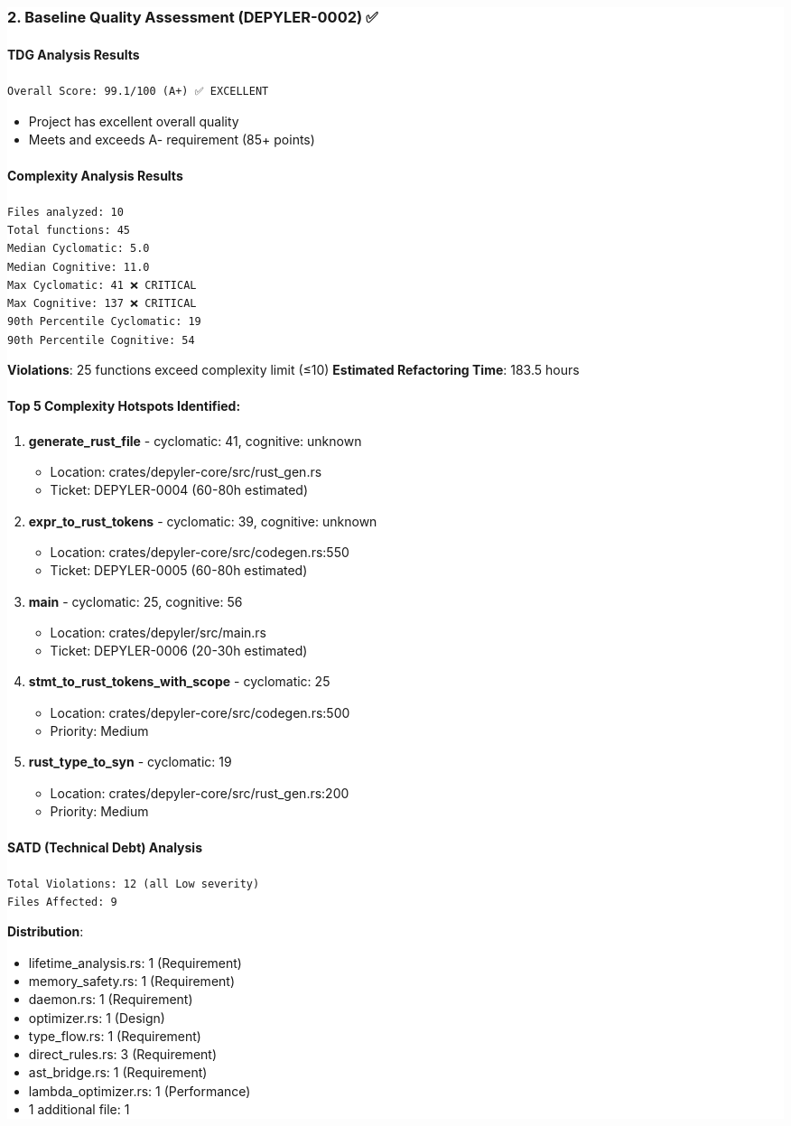 
### 2. **Baseline Quality Assessment** (DEPYLER-0002) ✅

#### **TDG Analysis Results**
```
Overall Score: 99.1/100 (A+) ✅ EXCELLENT
```
- Project has excellent overall quality
- Meets and exceeds A- requirement (85+ points)

#### **Complexity Analysis Results**
```
Files analyzed: 10
Total functions: 45
Median Cyclomatic: 5.0
Median Cognitive: 11.0
Max Cyclomatic: 41 ❌ CRITICAL
Max Cognitive: 137 ❌ CRITICAL
90th Percentile Cyclomatic: 19
90th Percentile Cognitive: 54
```

**Violations**: 25 functions exceed complexity limit (≤10)
**Estimated Refactoring Time**: 183.5 hours

#### **Top 5 Complexity Hotspots Identified**:
1. **generate_rust_file** - cyclomatic: 41, cognitive: unknown
   - Location: crates/depyler-core/src/rust_gen.rs
   - Ticket: DEPYLER-0004 (60-80h estimated)

2. **expr_to_rust_tokens** - cyclomatic: 39, cognitive: unknown
   - Location: crates/depyler-core/src/codegen.rs:550
   - Ticket: DEPYLER-0005 (60-80h estimated)

3. **main** - cyclomatic: 25, cognitive: 56
   - Location: crates/depyler/src/main.rs
   - Ticket: DEPYLER-0006 (20-30h estimated)

4. **stmt_to_rust_tokens_with_scope** - cyclomatic: 25
   - Location: crates/depyler-core/src/codegen.rs:500
   - Priority: Medium

5. **rust_type_to_syn** - cyclomatic: 19
   - Location: crates/depyler-core/src/rust_gen.rs:200
   - Priority: Medium

#### **SATD (Technical Debt) Analysis**
```
Total Violations: 12 (all Low severity)
Files Affected: 9
```

**Distribution**:
- lifetime_analysis.rs: 1 (Requirement)
- memory_safety.rs: 1 (Requirement)
- daemon.rs: 1 (Requirement)
- optimizer.rs: 1 (Design)
- type_flow.rs: 1 (Requirement)
- direct_rules.rs: 3 (Requirement)
- ast_bridge.rs: 1 (Requirement)
- lambda_optimizer.rs: 1 (Performance)
- 1 additional file: 1
